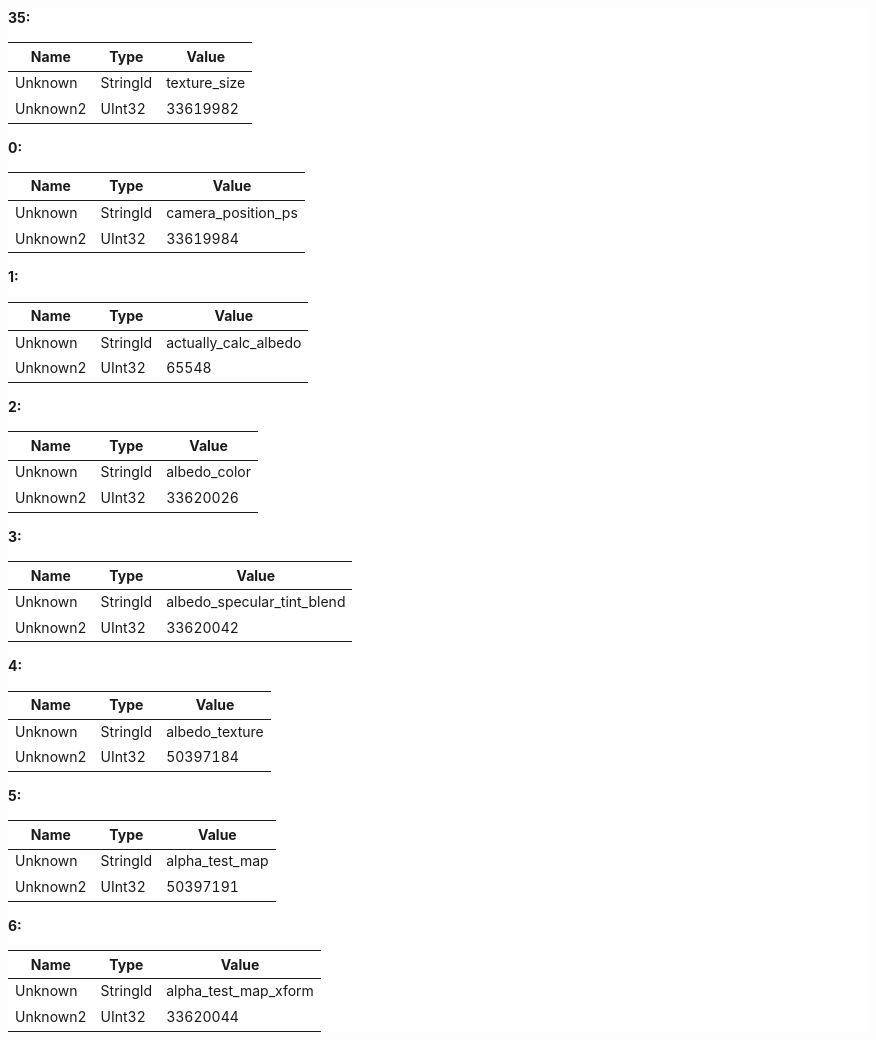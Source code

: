 
**35:**

Name	| Type	| Value
---	|---	|---	|
Unknown	|StringId	|texture_size
Unknown2	|UInt32	|33619982


**0:**

Name	| Type	| Value
---	|---	|---	|
Unknown	|StringId	|camera_position_ps
Unknown2	|UInt32	|33619984


**1:**

Name	| Type	| Value
---	|---	|---	|
Unknown	|StringId	|actually_calc_albedo
Unknown2	|UInt32	|65548


**2:**

Name	| Type	| Value
---	|---	|---	|
Unknown	|StringId	|albedo_color
Unknown2	|UInt32	|33620026


**3:**

Name	| Type	| Value
---	|---	|---	|
Unknown	|StringId	|albedo_specular_tint_blend
Unknown2	|UInt32	|33620042


**4:**

Name	| Type	| Value
---	|---	|---	|
Unknown	|StringId	|albedo_texture
Unknown2	|UInt32	|50397184


**5:**

Name	| Type	| Value
---	|---	|---	|
Unknown	|StringId	|alpha_test_map
Unknown2	|UInt32	|50397191


**6:**

Name	| Type	| Value
---	|---	|---	|
Unknown	|StringId	|alpha_test_map_xform
Unknown2	|UInt32	|33620044
